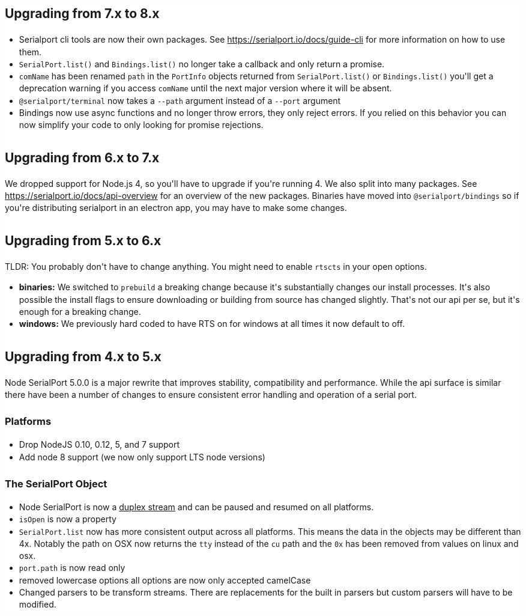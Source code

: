 ## Upgrading from 7.x to 8.x

- Serialport cli tools are now their own packages. See <https://serialport.io/docs/guide-cli> for more information on how to use them.
- `SerialPort.list()` and `Bindings.list()` no longer take a callback and only return a promise.
- `comName` has been renamed `path` in the `PortInfo` objects returned from `SerialPort.list()` or `Bindings.list()` you'll get a deprecation warning if you access `comName` until the next major version where it will be absent.
- `@serialport/terminal` now takes a `--path` argument instead of a `--port` argument
- Bindings now use async functions and no longer throw errors, they only reject errors. If you relied on this behavior you can now simplify your code to only looking for promise rejections.

## Upgrading from 6.x to 7.x

We dropped support for Node.js 4, so you'll have to upgrade if you're running 4. We also split into many packages. See <https://serialport.io/docs/api-overview> for an overview of the new packages. Binaries have moved into `@serialport/bindings` so if you're distributing serialport in an electron app, you may have to make some changes.

## Upgrading from 5.x to 6.x

TLDR: You probably don't have to change anything. You might need to enable `rtscts` in your open options.

- **binaries:** We switched to `prebuild` a breaking change because it's substantially changes our install processes. It's also possible the install flags to ensure downloading or building from source has changed slightly. That's not our api per se, but it's enough for a breaking change.
- **windows:** We previously hard coded to have RTS on for windows at all times it now default to off.

## Upgrading from 4.x to 5.x

Node SerialPort 5.0.0 is a major rewrite that improves stability, compatibility and performance. While the api surface is similar there have been a number of changes to ensure consistent error handling and operation of a serial port.

### Platforms

- Drop NodeJS 0.10, 0.12, 5, and 7 support
- Add node 8 support (we now only support LTS node versions)

### The SerialPort Object

- Node SerialPort is now a [duplex stream](https://nodejs.org/api/stream.html) and can be paused and resumed on all platforms.
- `isOpen` is now a property
- `SerialPort.list` now has more consistent output across all platforms. This means the data in the objects may be different than 4x. Notably the path on OSX now returns the `tty` instead of the `cu` path and the `0x` has been removed from values on linux and osx.
- `port.path` is now read only
- removed lowercase options all options are now only accepted camelCase
- Changed parsers to be transform streams. There are replacements for the built in parsers but custom parsers will have to be modified.
